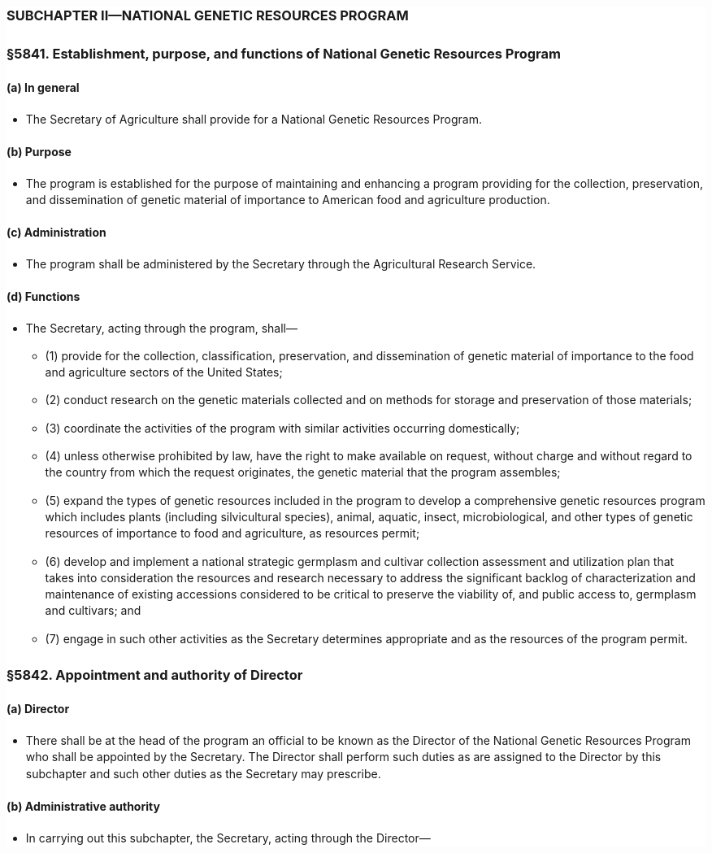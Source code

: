 ### SUBCHAPTER II—NATIONAL GENETIC RESOURCES PROGRAM

### §5841. Establishment, purpose, and functions of National Genetic Resources Program
#### (a) In general
* The Secretary of Agriculture shall provide for a National Genetic Resources Program.

#### (b) Purpose
* The program is established for the purpose of maintaining and enhancing a program providing for the collection, preservation, and dissemination of genetic material of importance to American food and agriculture production.

#### (c) Administration
* The program shall be administered by the Secretary through the Agricultural Research Service.

#### (d) Functions
* The Secretary, acting through the program, shall—

  * (1) provide for the collection, classification, preservation, and dissemination of genetic material of importance to the food and agriculture sectors of the United States;

  * (2) conduct research on the genetic materials collected and on methods for storage and preservation of those materials;

  * (3) coordinate the activities of the program with similar activities occurring domestically;

  * (4) unless otherwise prohibited by law, have the right to make available on request, without charge and without regard to the country from which the request originates, the genetic material that the program assembles;

  * (5) expand the types of genetic resources included in the program to develop a comprehensive genetic resources program which includes plants (including silvicultural species), animal, aquatic, insect, microbiological, and other types of genetic resources of importance to food and agriculture, as resources permit;

  * (6) develop and implement a national strategic germplasm and cultivar collection assessment and utilization plan that takes into consideration the resources and research necessary to address the significant backlog of characterization and maintenance of existing accessions considered to be critical to preserve the viability of, and public access to, germplasm and cultivars; and

  * (7) engage in such other activities as the Secretary determines appropriate and as the resources of the program permit.

### §5842. Appointment and authority of Director
#### (a) Director
* There shall be at the head of the program an official to be known as the Director of the National Genetic Resources Program who shall be appointed by the Secretary. The Director shall perform such duties as are assigned to the Director by this subchapter and such other duties as the Secretary may prescribe.

#### (b) Administrative authority
* In carrying out this subchapter, the Secretary, acting through the Director—
